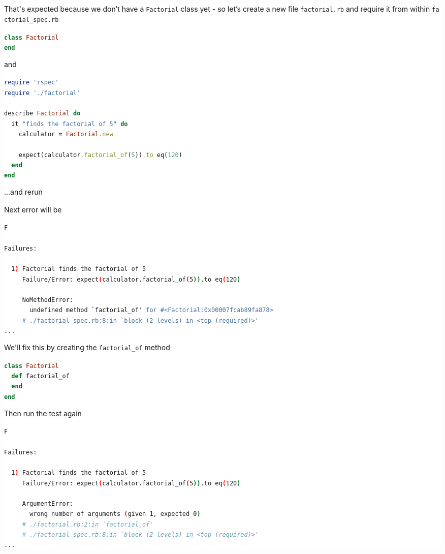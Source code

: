 That's expected because we don’t have a `Factorial` class yet - so let’s create a new file `factorial.rb` and require it from within `factorial_spec.rb`

```ruby
class Factorial
end
```

and

```ruby
require 'rspec'
require './factorial'

describe Factorial do
  it "finds the factorial of 5" do
    calculator = Factorial.new

    expect(calculator.factorial_of(5)).to eq(120)
  end
end
```

...and rerun

Next error will be

```bash
F

Failures:

  1) Factorial finds the factorial of 5
     Failure/Error: expect(calculator.factorial_of(5)).to eq(120)

     NoMethodError:
       undefined method `factorial_of' for #<Factorial:0x00007fcab89fa878>
     # ./factorial_spec.rb:8:in `block (2 levels) in <top (required)>'
...
```

We'll fix this by creating the `factorial_of` method

```ruby
class Factorial
  def factorial_of
  end
end
```

Then run the test again

```bash
F

Failures:

  1) Factorial finds the factorial of 5
     Failure/Error: expect(calculator.factorial_of(5)).to eq(120)

     ArgumentError:
       wrong number of arguments (given 1, expected 0)
     # ./factorial.rb:2:in `factorial_of'
     # ./factorial_spec.rb:8:in `block (2 levels) in <top (required)>'
...
```
